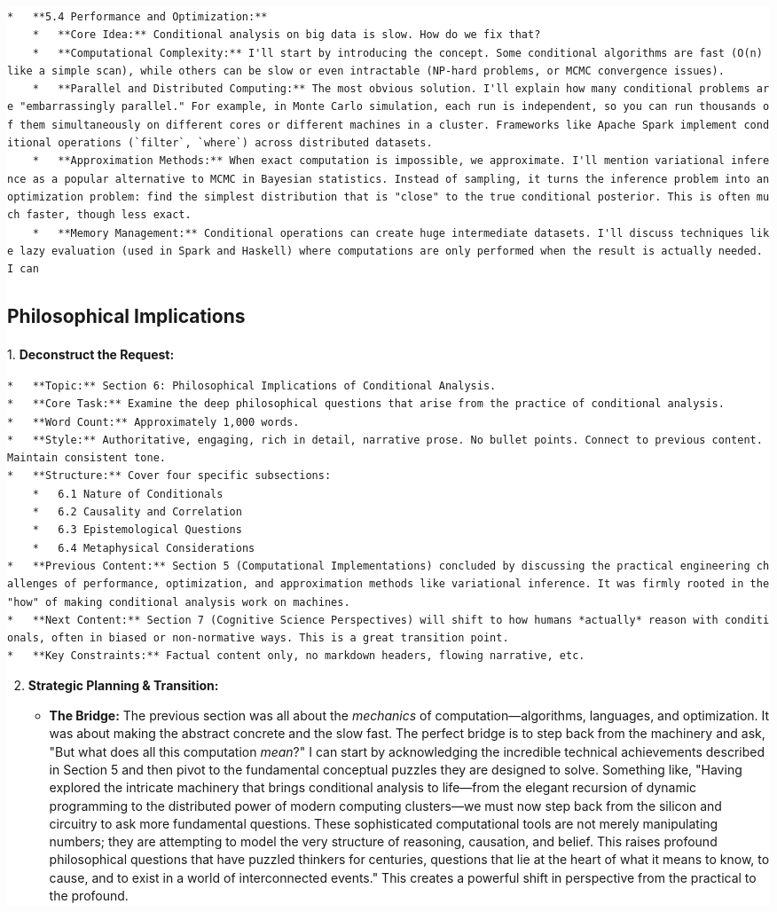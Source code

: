     *   **5.4 Performance and Optimization:**
        *   **Core Idea:** Conditional analysis on big data is slow. How do we fix that?
        *   **Computational Complexity:** I'll start by introducing the concept. Some conditional algorithms are fast (O(n) like a simple scan), while others can be slow or even intractable (NP-hard problems, or MCMC convergence issues).
        *   **Parallel and Distributed Computing:** The most obvious solution. I'll explain how many conditional problems are "embarrassingly parallel." For example, in Monte Carlo simulation, each run is independent, so you can run thousands of them simultaneously on different cores or different machines in a cluster. Frameworks like Apache Spark implement conditional operations (`filter`, `where`) across distributed datasets.
        *   **Approximation Methods:** When exact computation is impossible, we approximate. I'll mention variational inference as a popular alternative to MCMC in Bayesian statistics. Instead of sampling, it turns the inference problem into an optimization problem: find the simplest distribution that is "close" to the true conditional posterior. This is often much faster, though less exact.
        *   **Memory Management:** Conditional operations can create huge intermediate datasets. I'll discuss techniques like lazy evaluation (used in Spark and Haskell) where computations are only performed when the result is actually needed. I can

## Philosophical Implications

<think>1.  **Deconstruct the Request:**

    *   **Topic:** Section 6: Philosophical Implications of Conditional Analysis.
    *   **Core Task:** Examine the deep philosophical questions that arise from the practice of conditional analysis.
    *   **Word Count:** Approximately 1,000 words.
    *   **Style:** Authoritative, engaging, rich in detail, narrative prose. No bullet points. Connect to previous content. Maintain consistent tone.
    *   **Structure:** Cover four specific subsections:
        *   6.1 Nature of Conditionals
        *   6.2 Causality and Correlation
        *   6.3 Epistemological Questions
        *   6.4 Metaphysical Considerations
    *   **Previous Content:** Section 5 (Computational Implementations) concluded by discussing the practical engineering challenges of performance, optimization, and approximation methods like variational inference. It was firmly rooted in the "how" of making conditional analysis work on machines.
    *   **Next Content:** Section 7 (Cognitive Science Perspectives) will shift to how humans *actually* reason with conditionals, often in biased or non-normative ways. This is a great transition point.
    *   **Key Constraints:** Factual content only, no markdown headers, flowing narrative, etc.

2.  **Strategic Planning & Transition:**

    *   **The Bridge:** The previous section was all about the *mechanics* of computation—algorithms, languages, and optimization. It was about making the abstract concrete and the slow fast. The perfect bridge is to step back from the machinery and ask, "But what does all this computation *mean*?" I can start by acknowledging the incredible technical achievements described in Section 5 and then pivot to the fundamental conceptual puzzles they are designed to solve. Something like, "Having explored the intricate machinery that brings conditional analysis to life—from the elegant recursion of dynamic programming to the distributed power of modern computing clusters—we must now step back from the silicon and circuitry to ask more fundamental questions. These sophisticated computational tools are not merely manipulating numbers; they are attempting to model the very structure of reasoning, causation, and belief. This raises profound philosophical questions that have puzzled thinkers for centuries, questions that lie at the heart of what it means to know, to cause, and to exist in a world of interconnected events." This creates a powerful shift in perspective from the practical to the profound.

